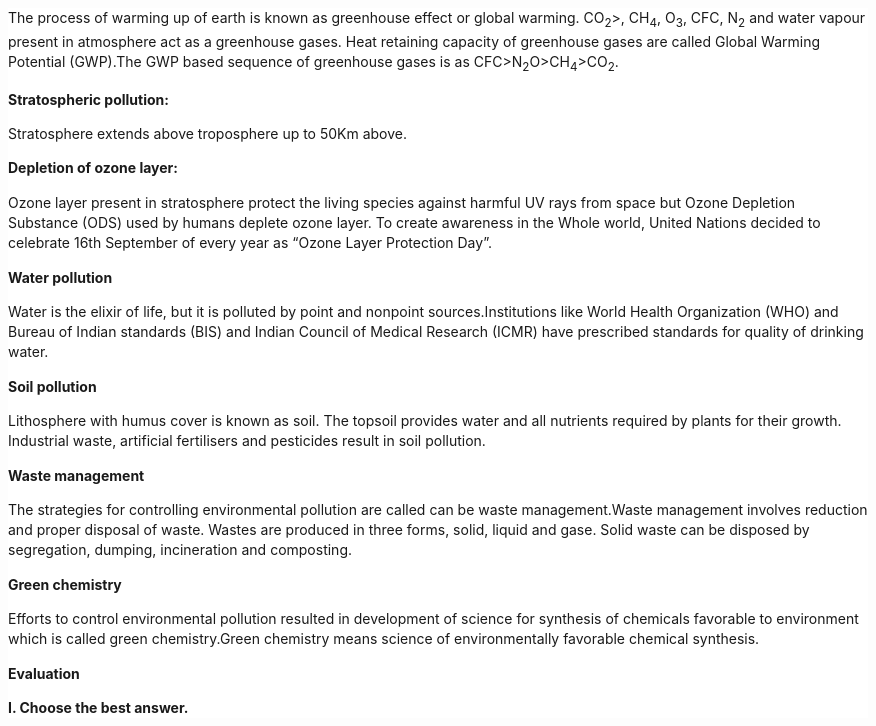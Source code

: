 
The process of warming up of earth is known as greenhouse effect or global warming. CO<sub>2</sub>>, CH<sub>4</sub>, O<sub>3</sub>, CFC, N<sub>2</sub> and water vapour present in atmosphere act as a greenhouse gases. Heat retaining capacity of greenhouse gases are called Global Warming Potential (GWP).The GWP based sequence of greenhouse gases is as CFC>N<sub>2</sub>O>CH<sub>4</sub>>CO<sub>2</sub>.


**Stratospheric pollution:**


Stratosphere extends above troposphere up to 50Km above.


**Depletion of ozone layer:**


Ozone layer present in stratosphere protect the living species against harmful UV rays from space but Ozone Depletion Substance (ODS) used by humans deplete ozone layer. To create awareness in the Whole world, United Nations decided to celebrate 16th September of every year as “Ozone Layer Protection Day”.


**Water pollution**


Water is the elixir of life, but it is polluted by point and nonpoint sources.Institutions like World Health Organization (WHO) and Bureau of Indian standards (BIS) and Indian Council of Medical Research (ICMR) have prescribed standards for quality of drinking water.








 


**Soil pollution**


Lithosphere with humus cover is known as soil. The topsoil provides water and all nutrients required by plants for their growth. Industrial waste, artificial fertilisers and pesticides result in soil pollution.


**Waste management**


The strategies for controlling environmental pollution are called can be waste management.Waste management involves reduction and proper disposal of waste. Wastes are produced in three forms, solid, liquid and gase. Solid waste can be disposed by segregation, dumping, incineration and composting.


**Green chemistry**


Efforts to control environmental pollution resulted in development of science for synthesis of chemicals favorable to environment which is called green chemistry.Green chemistry means science of environmentally favorable chemical synthesis.


**Evaluation**


**I. Choose the best answer.**
